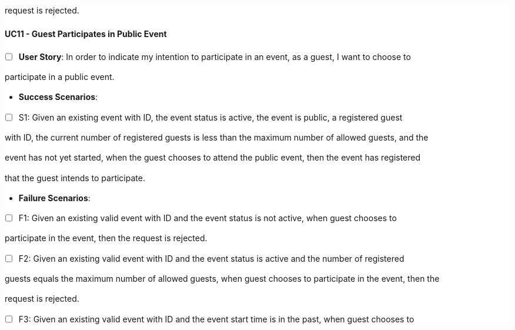 
request is rejected.

  

#### UC11 - Guest Participates in Public Event

  

- [ ] **User Story**: In order to indicate my intention to participate in an event, as a guest, I want to choose to

  

participate in a public event.

  

-  **Success Scenarios**:

  

- [ ] S1: Given an existing event with ID, the event status is active, the event is public, a registered guest

  

with ID, the current number of registered guests is less than the maximum number of allowed guests, and the

  

event has not yet started, when the guest chooses to attend the public event, then the event has registered

  

that the guest intends to participate.

  

-  **Failure Scenarios**:

  

- [ ] F1: Given an existing valid event with ID and the event status is not active, when guest chooses to

  

participate in the event, then the request is rejected.

  

- [ ] F2: Given an existing valid event with ID and the event status is active and the number of registered

  

guests equals the maximum number of allowed guests, when guest chooses to participate in the event, then the

  

request is rejected.

  

- [ ] F3: Given an existing valid event with ID and the event start time is in the past, when guest chooses to

  